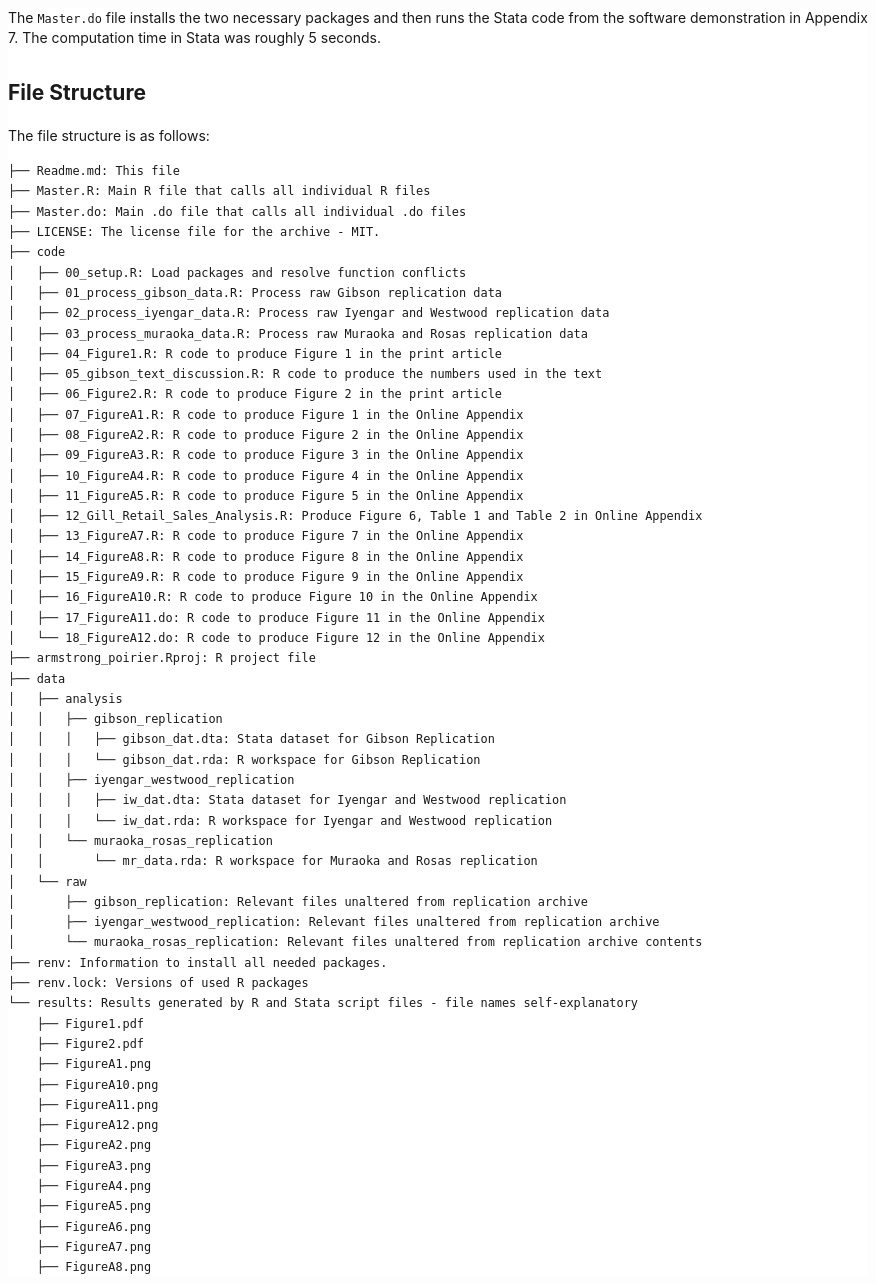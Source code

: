 
The `Master.do` file installs the two necessary packages and then runs the Stata code from the software demonstration in Appendix 7.  The computation time in Stata was roughly 5 seconds. 

## File Structure

The file structure is as follows: 

```
├── Readme.md: This file
├── Master.R: Main R file that calls all individual R files
├── Master.do: Main .do file that calls all individual .do files
├── LICENSE: The license file for the archive - MIT. 
├── code
│   ├── 00_setup.R: Load packages and resolve function conflicts
│   ├── 01_process_gibson_data.R: Process raw Gibson replication data
│   ├── 02_process_iyengar_data.R: Process raw Iyengar and Westwood replication data
│   ├── 03_process_muraoka_data.R: Process raw Muraoka and Rosas replication data
│   ├── 04_Figure1.R: R code to produce Figure 1 in the print article 
│   ├── 05_gibson_text_discussion.R: R code to produce the numbers used in the text
│   ├── 06_Figure2.R: R code to produce Figure 2 in the print article 
│   ├── 07_FigureA1.R: R code to produce Figure 1 in the Online Appendix
│   ├── 08_FigureA2.R: R code to produce Figure 2 in the Online Appendix
│   ├── 09_FigureA3.R: R code to produce Figure 3 in the Online Appendix
│   ├── 10_FigureA4.R: R code to produce Figure 4 in the Online Appendix
│   ├── 11_FigureA5.R: R code to produce Figure 5 in the Online Appendix
│   ├── 12_Gill_Retail_Sales_Analysis.R: Produce Figure 6, Table 1 and Table 2 in Online Appendix
│   ├── 13_FigureA7.R: R code to produce Figure 7 in the Online Appendix
│   ├── 14_FigureA8.R: R code to produce Figure 8 in the Online Appendix
│   ├── 15_FigureA9.R: R code to produce Figure 9 in the Online Appendix
│   ├── 16_FigureA10.R: R code to produce Figure 10 in the Online Appendix
│   ├── 17_FigureA11.do: R code to produce Figure 11 in the Online Appendix
│   └── 18_FigureA12.do: R code to produce Figure 12 in the Online Appendix
├── armstrong_poirier.Rproj: R project file
├── data
│   ├── analysis
│   │   ├── gibson_replication
│   │   │   ├── gibson_dat.dta: Stata dataset for Gibson Replication
│   │   │   └── gibson_dat.rda: R workspace for Gibson Replication 
│   │   ├── iyengar_westwood_replication
│   │   │   ├── iw_dat.dta: Stata dataset for Iyengar and Westwood replication
│   │   │   └── iw_dat.rda: R workspace for Iyengar and Westwood replication
│   │   └── muraoka_rosas_replication
│   │       └── mr_data.rda: R workspace for Muraoka and Rosas replication
│   └── raw
│       ├── gibson_replication: Relevant files unaltered from replication archive 
│       ├── iyengar_westwood_replication: Relevant files unaltered from replication archive
│       └── muraoka_rosas_replication: Relevant files unaltered from replication archive contents
├── renv: Information to install all needed packages. 
├── renv.lock: Versions of used R packages
└── results: Results generated by R and Stata script files - file names self-explanatory
    ├── Figure1.pdf
    ├── Figure2.pdf
    ├── FigureA1.png
    ├── FigureA10.png
    ├── FigureA11.png
    ├── FigureA12.png
    ├── FigureA2.png
    ├── FigureA3.png
    ├── FigureA4.png
    ├── FigureA5.png
    ├── FigureA6.png
    ├── FigureA7.png
    ├── FigureA8.png
```